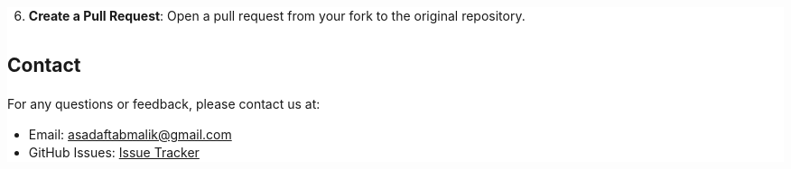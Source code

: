 6. **Create a Pull Request**:
   Open a pull request from your fork to the original repository.


## Contact
For any questions or feedback, please contact us at:
- Email: asadaftabmalik@gmail.com
- GitHub Issues: [Issue Tracker](https://github.com/MalikAsadAftab/Realtime_Data_Streaming/issues)
```
